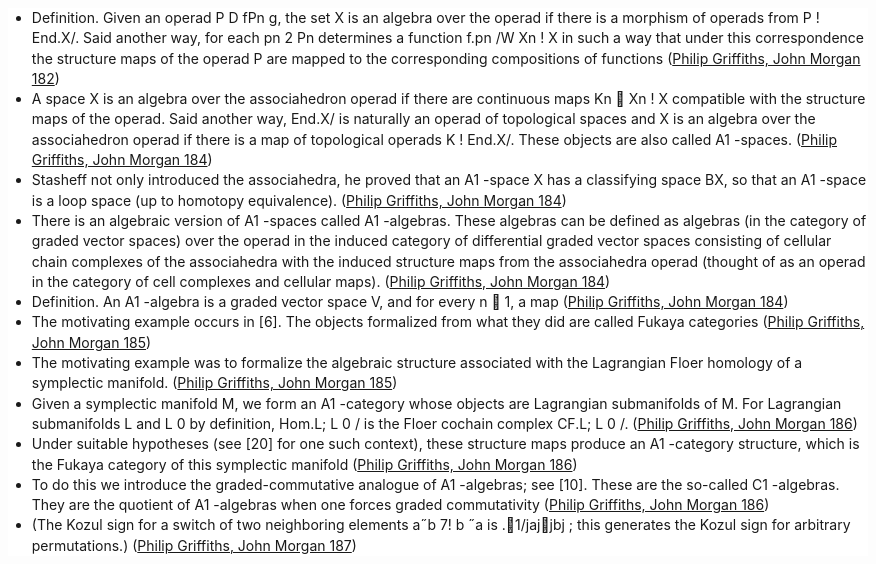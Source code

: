 - Definition\. Given an operad P D fPn g, the set X is an algebra over the operad if there is a morphism of operads from P ! End\.X/\. Said another way, for each pn 2 Pn determines a function f\.pn /W Xn ! X in such a way that under this correspondence the structure maps of the operad P are mapped to the corresponding compositions of functions (<a href="file:////home/zack/Dropbox/Library/Philip Griffiths, John Morgan/Rational Homotopy Theory and Differential Forms (436)/Rational Homotopy Theory and Differential - Philip Griffiths, John Morgan.pdf#page=182" target="_blank">Philip Griffiths, John Morgan 182</a>)
- A space X is an algebra over the associahedron operad if there are continuous maps Kn  Xn ! X compatible with the structure maps of the operad\. Said another way, End\.X/ is naturally an operad of topological spaces and X is an algebra over the associahedron operad if there is a map of topological operads K ! End\.X/\. These objects are also called A1 -spaces\. (<a href="file:////home/zack/Dropbox/Library/Philip Griffiths, John Morgan/Rational Homotopy Theory and Differential Forms (436)/Rational Homotopy Theory and Differential - Philip Griffiths, John Morgan.pdf#page=184" target="_blank">Philip Griffiths, John Morgan 184</a>)
- Stasheff not only introduced the associahedra, he proved that an A1 -space X has a classifying space BX, so that an A1 -space is a loop space \(up to homotopy equivalence\)\. (<a href="file:////home/zack/Dropbox/Library/Philip Griffiths, John Morgan/Rational Homotopy Theory and Differential Forms (436)/Rational Homotopy Theory and Differential - Philip Griffiths, John Morgan.pdf#page=184" target="_blank">Philip Griffiths, John Morgan 184</a>)
- There is an algebraic version of A1 -spaces called A1 -algebras\. These algebras can be defined as algebras \(in the category of graded vector spaces\) over the operad in the induced category of differential graded vector spaces consisting of cellular chain complexes of the associahedra with the induced structure maps from the associahedra operad \(thought of as an operad in the category of cell complexes and cellular maps\)\. (<a href="file:////home/zack/Dropbox/Library/Philip Griffiths, John Morgan/Rational Homotopy Theory and Differential Forms (436)/Rational Homotopy Theory and Differential - Philip Griffiths, John Morgan.pdf#page=184" target="_blank">Philip Griffiths, John Morgan 184</a>)
- Definition\. An A1 -algebra is a graded vector space V, and for every n  1, a map (<a href="file:////home/zack/Dropbox/Library/Philip Griffiths, John Morgan/Rational Homotopy Theory and Differential Forms (436)/Rational Homotopy Theory and Differential - Philip Griffiths, John Morgan.pdf#page=184" target="_blank">Philip Griffiths, John Morgan 184</a>)
- The motivating example occurs in [6]\. The objects formalized from what they did are called Fukaya categories (<a href="file:////home/zack/Dropbox/Library/Philip Griffiths, John Morgan/Rational Homotopy Theory and Differential Forms (436)/Rational Homotopy Theory and Differential - Philip Griffiths, John Morgan.pdf#page=185" target="_blank">Philip Griffiths, John Morgan 185</a>)
- The motivating example was to formalize the algebraic structure associated with the Lagrangian Floer homology of a symplectic manifold\. (<a href="file:////home/zack/Dropbox/Library/Philip Griffiths, John Morgan/Rational Homotopy Theory and Differential Forms (436)/Rational Homotopy Theory and Differential - Philip Griffiths, John Morgan.pdf#page=185" target="_blank">Philip Griffiths, John Morgan 185</a>)
- Given a symplectic manifold M, we form an A1 -category whose objects are Lagrangian submanifolds of M\. For Lagrangian submanifolds L and L 0 by definition, Hom\.L; L 0 / is the Floer cochain complex CF\.L; L 0 /\. (<a href="file:////home/zack/Dropbox/Library/Philip Griffiths, John Morgan/Rational Homotopy Theory and Differential Forms (436)/Rational Homotopy Theory and Differential - Philip Griffiths, John Morgan.pdf#page=186" target="_blank">Philip Griffiths, John Morgan 186</a>)
- Under suitable hypotheses \(see [20] for one such context\), these structure maps produce an A1 -category structure, which is the Fukaya category of this symplectic manifold (<a href="file:////home/zack/Dropbox/Library/Philip Griffiths, John Morgan/Rational Homotopy Theory and Differential Forms (436)/Rational Homotopy Theory and Differential - Philip Griffiths, John Morgan.pdf#page=186" target="_blank">Philip Griffiths, John Morgan 186</a>)
- To do this we introduce the graded-commutative analogue of A1 -algebras; see [10]\. These are the so-called C1 -algebras\. They are the quotient of A1 -algebras when one forces graded commutativity (<a href="file:////home/zack/Dropbox/Library/Philip Griffiths, John Morgan/Rational Homotopy Theory and Differential Forms (436)/Rational Homotopy Theory and Differential - Philip Griffiths, John Morgan.pdf#page=186" target="_blank">Philip Griffiths, John Morgan 186</a>)
- \(The Kozul sign for a switch of two neighboring elements a˝b 7! b ˝a is \.1/jajjbj ; this generates the Kozul sign for arbitrary permutations\.\) (<a href="file:////home/zack/Dropbox/Library/Philip Griffiths, John Morgan/Rational Homotopy Theory and Differential Forms (436)/Rational Homotopy Theory and Differential - Philip Griffiths, John Morgan.pdf#page=187" target="_blank">Philip Griffiths, John Morgan 187</a>)